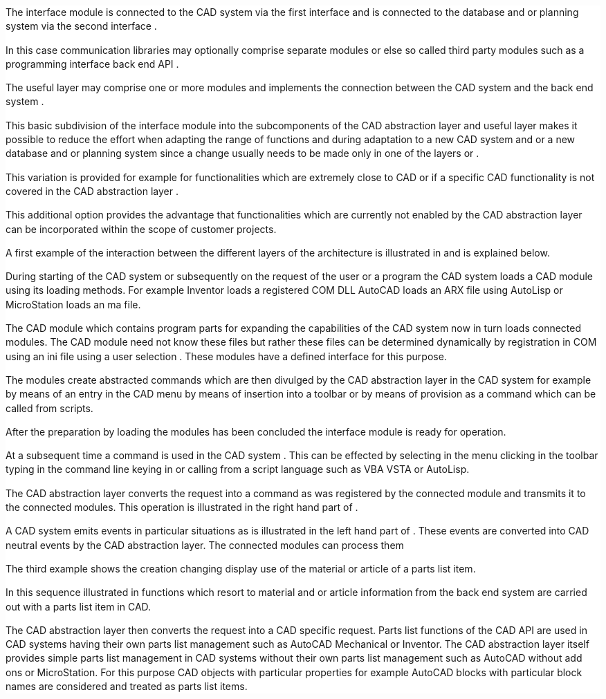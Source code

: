 The interface module is connected to the CAD system via the first interface and is connected to the database and or planning system via the second interface .

In this case communication libraries may optionally comprise separate modules or else so called third party modules such as a programming interface back end API .

The useful layer may comprise one or more modules and implements the connection between the CAD system and the back end system .

This basic subdivision of the interface module into the subcomponents of the CAD abstraction layer and useful layer makes it possible to reduce the effort when adapting the range of functions and during adaptation to a new CAD system and or a new database and or planning system since a change usually needs to be made only in one of the layers or .

This variation is provided for example for functionalities which are extremely close to CAD or if a specific CAD functionality is not covered in the CAD abstraction layer .

This additional option provides the advantage that functionalities which are currently not enabled by the CAD abstraction layer can be incorporated within the scope of customer projects.

A first example of the interaction between the different layers of the architecture is illustrated in and is explained below.

During starting of the CAD system or subsequently on the request of the user or a program the CAD system loads a CAD module using its loading methods. For example Inventor loads a registered COM DLL AutoCAD loads an ARX file using AutoLisp or MicroStation loads an ma file.

The CAD module which contains program parts for expanding the capabilities of the CAD system now in turn loads connected modules. The CAD module need not know these files but rather these files can be determined dynamically by registration in COM using an ini file using a user selection . These modules have a defined interface for this purpose.

The modules create abstracted commands which are then divulged by the CAD abstraction layer in the CAD system for example by means of an entry in the CAD menu by means of insertion into a toolbar or by means of provision as a command which can be called from scripts.

After the preparation by loading the modules has been concluded the interface module is ready for operation.

At a subsequent time a command is used in the CAD system . This can be effected by selecting in the menu clicking in the toolbar typing in the command line keying in or calling from a script language such as VBA VSTA or AutoLisp.

The CAD abstraction layer converts the request into a command as was registered by the connected module and transmits it to the connected modules. This operation is illustrated in the right hand part of .

A CAD system emits events in particular situations as is illustrated in the left hand part of . These events are converted into CAD neutral events by the CAD abstraction layer. The connected modules can process them 

The third example shows the creation changing display use of the material or article of a parts list item.

In this sequence illustrated in functions which resort to material and or article information from the back end system are carried out with a parts list item in CAD.

The CAD abstraction layer then converts the request into a CAD specific request. Parts list functions of the CAD API are used in CAD systems having their own parts list management such as AutoCAD Mechanical or Inventor. The CAD abstraction layer itself provides simple parts list management in CAD systems without their own parts list management such as AutoCAD without add ons or MicroStation. For this purpose CAD objects with particular properties for example AutoCAD blocks with particular block names are considered and treated as parts list items.
